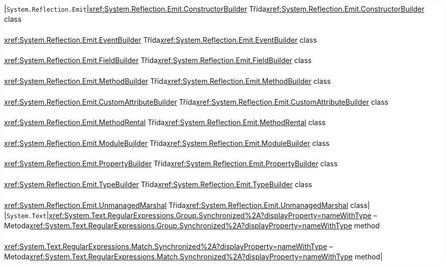 |`System.Reflection.Emit`|<span data-ttu-id="28a60-277"><xref:System.Reflection.Emit.ConstructorBuilder> Třída</span><span class="sxs-lookup"><span data-stu-id="28a60-277"><xref:System.Reflection.Emit.ConstructorBuilder> class</span></span><br /><br /> <span data-ttu-id="28a60-278"><xref:System.Reflection.Emit.EventBuilder> Třída</span><span class="sxs-lookup"><span data-stu-id="28a60-278"><xref:System.Reflection.Emit.EventBuilder> class</span></span><br /><br /> <span data-ttu-id="28a60-279"><xref:System.Reflection.Emit.FieldBuilder> Třída</span><span class="sxs-lookup"><span data-stu-id="28a60-279"><xref:System.Reflection.Emit.FieldBuilder> class</span></span><br /><br /> <span data-ttu-id="28a60-280"><xref:System.Reflection.Emit.MethodBuilder> Třída</span><span class="sxs-lookup"><span data-stu-id="28a60-280"><xref:System.Reflection.Emit.MethodBuilder> class</span></span><br /><br /> <span data-ttu-id="28a60-281"><xref:System.Reflection.Emit.CustomAttributeBuilder> Třída</span><span class="sxs-lookup"><span data-stu-id="28a60-281"><xref:System.Reflection.Emit.CustomAttributeBuilder> class</span></span><br /><br /> <span data-ttu-id="28a60-282"><xref:System.Reflection.Emit.MethodRental> Třída</span><span class="sxs-lookup"><span data-stu-id="28a60-282"><xref:System.Reflection.Emit.MethodRental> class</span></span><br /><br /> <span data-ttu-id="28a60-283"><xref:System.Reflection.Emit.ModuleBuilder> Třída</span><span class="sxs-lookup"><span data-stu-id="28a60-283"><xref:System.Reflection.Emit.ModuleBuilder> class</span></span><br /><br /> <span data-ttu-id="28a60-284"><xref:System.Reflection.Emit.PropertyBuilder> Třída</span><span class="sxs-lookup"><span data-stu-id="28a60-284"><xref:System.Reflection.Emit.PropertyBuilder> class</span></span><br /><br /> <span data-ttu-id="28a60-285"><xref:System.Reflection.Emit.TypeBuilder> Třída</span><span class="sxs-lookup"><span data-stu-id="28a60-285"><xref:System.Reflection.Emit.TypeBuilder> class</span></span><br /><br /> <span data-ttu-id="28a60-286"><xref:System.Reflection.Emit.UnmanagedMarshal> Třída</span><span class="sxs-lookup"><span data-stu-id="28a60-286"><xref:System.Reflection.Emit.UnmanagedMarshal> class</span></span>|  
|`System.Text`|<span data-ttu-id="28a60-287"><xref:System.Text.RegularExpressions.Group.Synchronized%2A?displayProperty=nameWithType> – Metoda</span><span class="sxs-lookup"><span data-stu-id="28a60-287"><xref:System.Text.RegularExpressions.Group.Synchronized%2A?displayProperty=nameWithType> method</span></span><br /><br /> <span data-ttu-id="28a60-288"><xref:System.Text.RegularExpressions.Match.Synchronized%2A?displayProperty=nameWithType> – Metoda</span><span class="sxs-lookup"><span data-stu-id="28a60-288"><xref:System.Text.RegularExpressions.Match.Synchronized%2A?displayProperty=nameWithType> method</span></span>|  